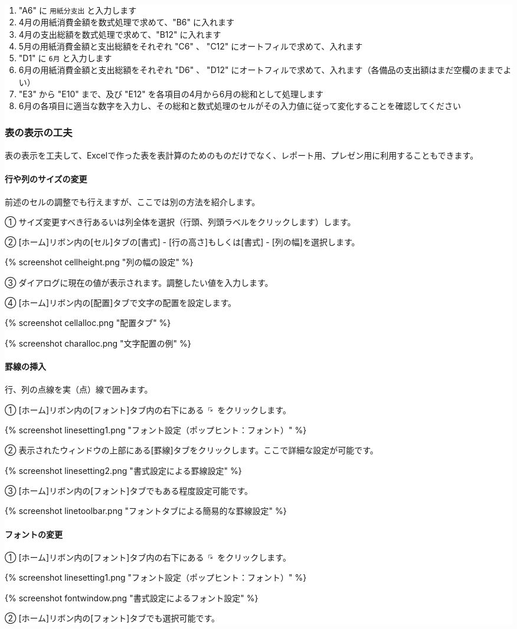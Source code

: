 1.  "A6" に `用紙分支出` と入力します
2.  4月の用紙消費金額を数式処理で求めて、"B6" に入れます
3.  4月の支出総額を数式処理で求めて、"B12" に入れます
4.  5月の用紙消費金額と支出総額をそれぞれ "C6" 、 "C12" にオートフィルで求めて、入れます
5.  "D1" に `6月` と入力します
6.  6月の用紙消費金額と支出総額をそれぞれ "D6" 、 "D12" にオートフィルで求めて、入れます（各備品の支出額はまだ空欄のままでよい）
7.  "E3" から "E10" まで、及び "E12" を各項目の4月から6月の総和として処理します
8.  6月の各項目に適当な数字を入力し、その総和と数式処理のセルがその入力値に従って変化することを確認してください

### 表の表示の工夫

表の表示を工夫して、Excelで作った表を表計算のためのものだけでなく、レポート用、プレゼン用に利用することもできます。

#### 行や列のサイズの変更

前述のセルの調整でも行えますが、ここでは別の方法を紹介します。

&#9312; サイズ変更すべき行あるいは列全体を選択（行頭、列頭ラベルをクリックします）します。

&#9313; [ホーム]リボン内の[セル]タブの[書式] - [行の高さ]もしくは[書式] - [列の幅]を選択します。

{% screenshot cellheight.png "列の幅の設定" %}

&#9314; ダイアログに現在の値が表示されます。調整したい値を入力します。

&#9315; [ホーム]リボン内の[配置]タブで文字の配置を設定します。

{% screenshot cellalloc.png "配置タブ" %}

{% screenshot charalloc.png "文字配置の例" %}

#### 罫線の挿入

行、列の点線を実（点）線で囲みます。

&#9312; [ホーム]リボン内の[フォント]タブ内の右下にある ![](pic/details.png) をクリックします。

{% screenshot linesetting1.png "フォント設定（ポップヒント：フォント）" %}

&#9313; 表示されたウィンドウの上部にある[罫線]タブをクリックします。ここで詳細な設定が可能です。

{% screenshot linesetting2.png "書式設定による罫線設定" %}

&#9314; [ホーム]リボン内の[フォント]タブでもある程度設定可能です。

{% screenshot linetoolbar.png "フォントタブによる簡易的な罫線設定" %}

#### フォントの変更

&#9312; [ホーム]リボン内の[フォント]タブ内の右下にある ![](pic/details.png) をクリックします。

{% screenshot linesetting1.png "フォント設定（ポップヒント：フォント）" %}

{% screenshot fontwindow.png "書式設定によるフォント設定" %}

&#9313; [ホーム]リボン内の[フォント]タブでも選択可能です。
